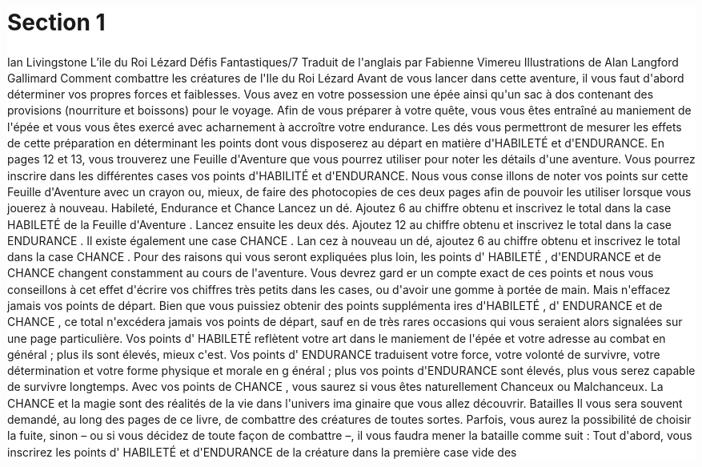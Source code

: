 # Section 1

Ian Livingstone
L’ile du Roi Lézard
Défis Fantastiques/7
Traduit de l'anglais
par Fabienne Vimereu
Illustrations de Alan Langford
Gallimard
Comment combattre les créatures
de l'Ile du Roi Lézard
Avant de vous lancer dans cette aventure, il vous faut d'abord
déterminer vos propres forces et faiblesses. Vous avez en votre
possession une épée ainsi qu'un sac à dos contenant des provisions
(nourriture et boissons) pour le voyage. Afin de vous préparer à
votre quête, vous vous êtes entraîné au maniement de l'épée et
vous vous êtes exercé avec acharnement à accroître votre
endurance.
Les dés vous permettront de mesurer les effets de cette préparation
en déterminant les points dont vous disposerez au départ en
matière d'HABILETÉ et d'ENDURANCE. En pages 12 et 13, vous
trouverez une  Feuille d'Aventure  que vous pourrez utiliser pour
noter les détails d'une aventure. Vous pourrez inscrire dans les
différentes cases vos points d'HABILITÉ et d'ENDURANCE.
Nous vous conse illons de noter vos points sur cette Feuille
d'Aventure  avec un crayon ou, mieux, de faire des photocopies de
ces deux pages afin de pouvoir les utiliser lorsque vous jouerez à
nouveau.
Habileté, Endurance et Chance
Lancez un dé. Ajoutez 6 au chiffre obtenu et inscrivez le total dans
la case HABILETÉ  de la Feuille d'Aventure .
Lancez ensuite les deux dés. Ajoutez 12 au chiffre obtenu et
inscrivez le total dans la case ENDURANCE .
Il existe également une case CHANCE . Lan cez à nouveau un dé,
ajoutez 6 au chiffre obtenu et inscrivez le total dans la case
CHANCE . Pour des raisons qui vous seront expliquées plus loin,
les points d' HABILETÉ , d'ENDURANCE  et de CHANCE
changent constamment au cours de l'aventure. Vous devrez gard er
un compte exact de ces points et nous vous conseillons à cet effet
d'écrire vos chiffres très petits dans les cases, ou d'avoir une
gomme à portée de main. Mais n'effacez jamais vos points de
départ. Bien que vous puissiez obtenir des points supplémenta ires
d'HABILETÉ , d' ENDURANCE  et de CHANCE , ce total
n'excédera jamais vos points de départ, sauf en de très rares
occasions qui vous seraient alors signalées sur une page
particulière. Vos points d' HABILETÉ  reflètent votre art dans le
maniement de l'épée et votre adresse au combat en général  ; plus
ils sont élevés, mieux c'est. Vos points d' ENDURANCE  traduisent
votre force, votre volonté de survivre, votre détermination et votre
forme physique et morale en g énéral  ; plus vos points
d'ENDURANCE  sont élevés, plus vous serez capable de survivre
longtemps. Avec vos points de CHANCE , vous saurez si vous êtes
naturellement Chanceux ou Malchanceux. La CHANCE  et la
magie sont des réalités de la vie dans l'univers ima ginaire que vous
allez découvrir.
Batailles
Il vous sera souvent demandé, au long des pages de ce livre, de
combattre des créatures de toutes sortes. Parfois, vous aurez la
possibilité de choisir la fuite, sinon – ou si vous décidez de toute
façon de combattre  –, il vous faudra mener la bataille comme suit  :
Tout d'abord, vous inscrirez les points d' HABILETÉ  et
d'ENDURANCE  de la créature dans la première case vide des
